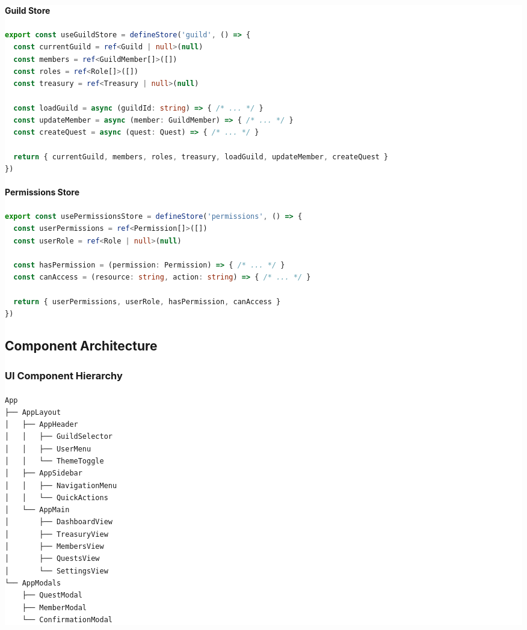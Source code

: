 #### Guild Store
```typescript
export const useGuildStore = defineStore('guild', () => {
  const currentGuild = ref<Guild | null>(null)
  const members = ref<GuildMember[]>([])
  const roles = ref<Role[]>([])
  const treasury = ref<Treasury | null>(null)
  
  const loadGuild = async (guildId: string) => { /* ... */ }
  const updateMember = async (member: GuildMember) => { /* ... */ }
  const createQuest = async (quest: Quest) => { /* ... */ }
  
  return { currentGuild, members, roles, treasury, loadGuild, updateMember, createQuest }
})
```

#### Permissions Store
```typescript
export const usePermissionsStore = defineStore('permissions', () => {
  const userPermissions = ref<Permission[]>([])
  const userRole = ref<Role | null>(null)
  
  const hasPermission = (permission: Permission) => { /* ... */ }
  const canAccess = (resource: string, action: string) => { /* ... */ }
  
  return { userPermissions, userRole, hasPermission, canAccess }
})
```

## Component Architecture

### UI Component Hierarchy
```
App
├── AppLayout
│   ├── AppHeader
│   │   ├── GuildSelector
│   │   ├── UserMenu
│   │   └── ThemeToggle
│   ├── AppSidebar
│   │   ├── NavigationMenu
│   │   └── QuickActions
│   └── AppMain
│       ├── DashboardView
│       ├── TreasuryView
│       ├── MembersView
│       ├── QuestsView
│       └── SettingsView
└── AppModals
    ├── QuestModal
    ├── MemberModal
    └── ConfirmationModal
```
